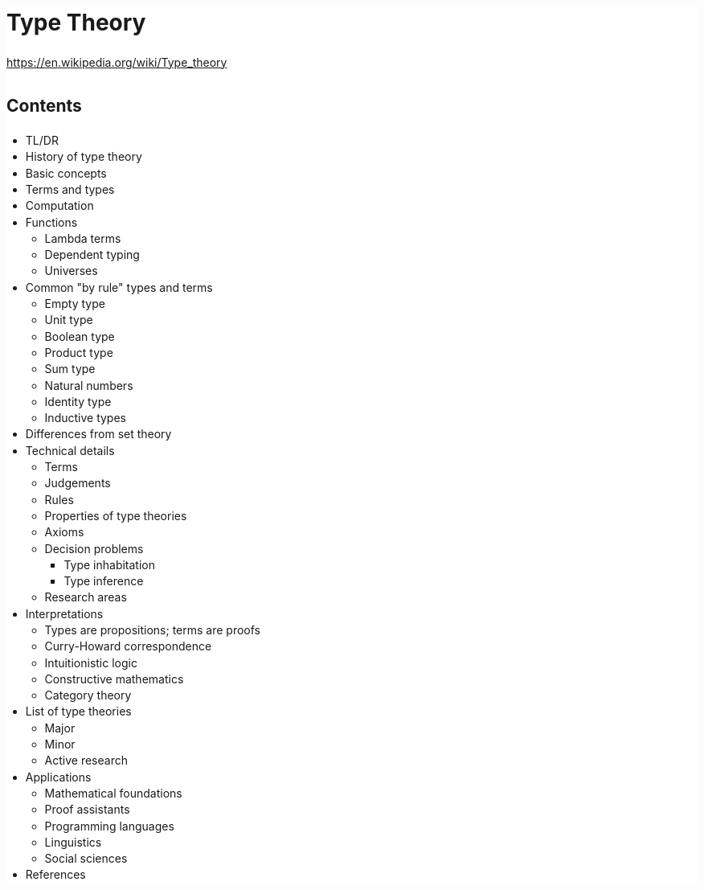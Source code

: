 # Type Theory

https://en.wikipedia.org/wiki/Type_theory

## Contents

- TL/DR
- History of type theory
- Basic concepts
- Terms and types
- Computation
- Functions
  - Lambda terms
  - Dependent typing
  - Universes
- Common "by rule" types and terms
  - Empty type
  - Unit type
  - Boolean type
  - Product type
  - Sum type
  - Natural numbers
  - Identity type
  - Inductive types
- Differences from set theory
- Technical details
  - Terms
  - Judgements
  - Rules
  - Properties of type theories
  - Axioms
  - Decision problems
    - Type inhabitation
    - Type inference
  - Research areas
- Interpretations
  - Types are propositions; terms are proofs
  - Curry-Howard correspondence
  - Intuitionistic logic
  - Constructive mathematics
  - Category theory
- List of type theories
  - Major
  - Minor
  - Active research
- Applications
  - Mathematical foundations
  - Proof assistants
  - Programming languages
  - Linguistics
  - Social sciences
- References
